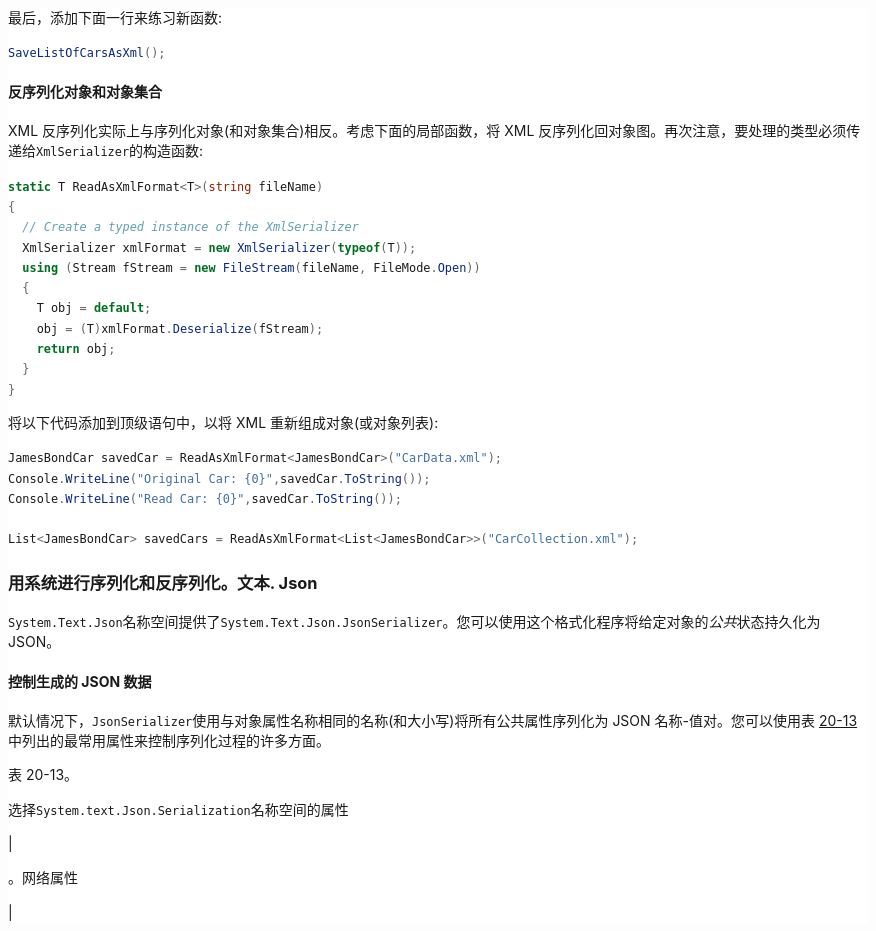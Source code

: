 最后，添加下面一行来练习新函数:

```cs
SaveListOfCarsAsXml();

```

#### 反序列化对象和对象集合

XML 反序列化实际上与序列化对象(和对象集合)相反。考虑下面的局部函数，将 XML 反序列化回对象图。再次注意，要处理的类型必须传递给`XmlSerializer`的构造函数:

```cs
static T ReadAsXmlFormat<T>(string fileName)
{
  // Create a typed instance of the XmlSerializer
  XmlSerializer xmlFormat = new XmlSerializer(typeof(T));
  using (Stream fStream = new FileStream(fileName, FileMode.Open))
  {
    T obj = default;
    obj = (T)xmlFormat.Deserialize(fStream);
    return obj;
  }
}

```

将以下代码添加到顶级语句中，以将 XML 重新组成对象(或对象列表):

```cs
JamesBondCar savedCar = ReadAsXmlFormat<JamesBondCar>("CarData.xml");
Console.WriteLine("Original Car: {0}",savedCar.ToString());
Console.WriteLine("Read Car: {0}",savedCar.ToString());

List<JamesBondCar> savedCars = ReadAsXmlFormat<List<JamesBondCar>>("CarCollection.xml");

```

### 用系统进行序列化和反序列化。文本. Json

`System.Text.Json`名称空间提供了`System.Text.Json.JsonSerializer`。您可以使用这个格式化程序将给定对象的*公共*状态持久化为 JSON。

#### 控制生成的 JSON 数据

默认情况下，`JsonSerializer`使用与对象属性名称相同的名称(和大小写)将所有公共属性序列化为 JSON 名称-值对。您可以使用表 [20-13](#Tab13) 中列出的最常用属性来控制序列化过程的许多方面。

表 20-13。

选择`System.text.Json.Serialization`名称空间的属性

<colgroup><col class="tcol1 align-left"> <col class="tcol2 align-left"></colgroup> 
| 

。网络属性

 | 
